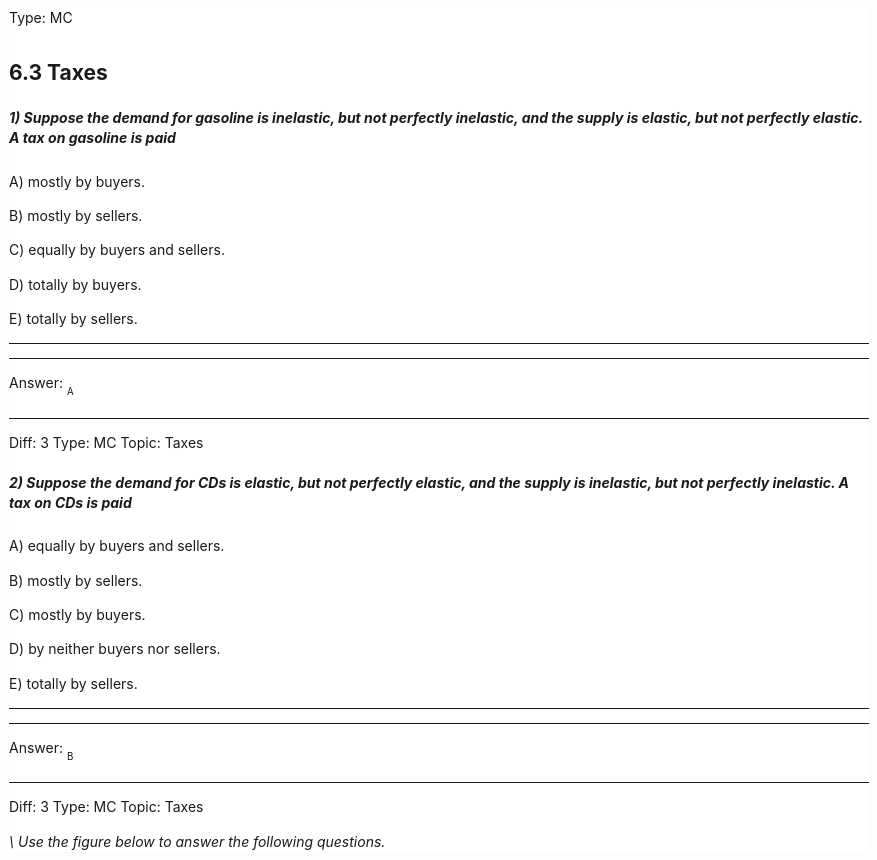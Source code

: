  Type: MC

## 6.3 Taxes

##### 1\) Suppose the demand for gasoline is inelastic, but not perfectly inelastic, and the supply is elastic, but not perfectly elastic. A tax on gasoline is paid

A\) mostly by buyers.

B\) mostly by sellers.

C\) equally by buyers and sellers.

D\) totally by buyers.

E\) totally by sellers.




---
---
Answer: <sub><sub>A<sub><sub>

---

 Diff: 3 Type: MC
 Topic: Taxes

##### 2\) Suppose the demand for CDs is elastic, but not perfectly elastic, and the supply is inelastic, but not perfectly inelastic. A tax on CDs is paid

A\) equally by buyers and sellers.

B\) mostly by sellers.

C\) mostly by buyers.

D\) by neither buyers nor sellers.

E\) totally by sellers.




---
---
Answer: <sub><sub>B<sub><sub>

---

 Diff: 3 Type: MC
 Topic: Taxes

*\ Use the figure below to answer the following questions.*

